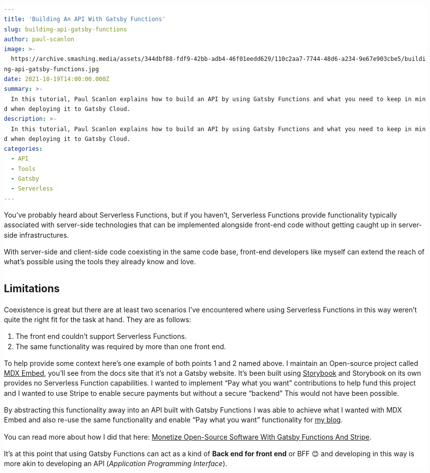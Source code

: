 ```yaml
---
title: 'Building An API With Gatsby Functions'
slug: building-api-gatsby-functions
author: paul-scanlon
image: >-
  https://archive.smashing.media/assets/344dbf88-fdf9-42bb-adb4-46f01eedd629/110c2aa7-7744-48d6-a234-9e67e903cbe5/building-api-gatsby-functions.jpg
date: 2021-10-19T14:00:00.000Z
summary: >-
  In this tutorial, Paul Scanlon explains how to build an API by using Gatsby Functions and what you need to keep in mind when deploying it to Gatsby Cloud.
description: >-
  In this tutorial, Paul Scanlon explains how to build an API by using Gatsby Functions and what you need to keep in mind when deploying it to Gatsby Cloud.
categories:
  - API
  - Tools
  - Gatsby
  - Serverless
---
```


You’ve probably heard about Serverless Functions, but if you haven’t, Serverless Functions provide functionality typically associated with server-side technologies that can be implemented alongside front-end code without getting caught up in server-side infrastructures.

With server-side and client-side code coexisting in the same code base, front-end developers like myself can extend the reach of what’s possible using the tools they already know and love. 

## Limitations

Coexistence is great but there are at least two scenarios I’ve encountered where using Serverless Functions in this way weren’t quite the right fit for the task at hand. They are as follows:

1. The front end couldn’t support Serverless Functions.
2. The same functionality was required by more than one front end.

To help provide some context here’s one example of both points 1 and 2 named above. I maintain an Open-source project called [MDX Embed](https://www.mdx-embed.com/), you’ll see from the docs site that it’s not a Gatsby website. It’s been built using [Storybook](https://storybook.js.org/) and Storybook on its own provides no Serverless Function capabilities. I wanted to implement “Pay what you want” contributions to help fund this project and I wanted to use Stripe to enable secure payments but without a secure “backend” This would not have been possible. 

By abstracting this functionality away into an API built with Gatsby Functions I was able to achieve what I wanted with MDX Embed and also re-use the same functionality and enable “Pay what you want” functionality for [my blog](https://paulie.dev/).

You can read more about how I did that here: [Monetize Open-Source Software With Gatsby Functions And Stripe](https://www.smashingmagazine.com/2021/09/monetize-open-source-software-gatsby-functions-stripe/).

It’s at this point that using Gatsby Functions can act as a kind of **Back end for front end** or BFF 😊 and developing in this way is more akin to developing an API (*Application Programming Interface*).
